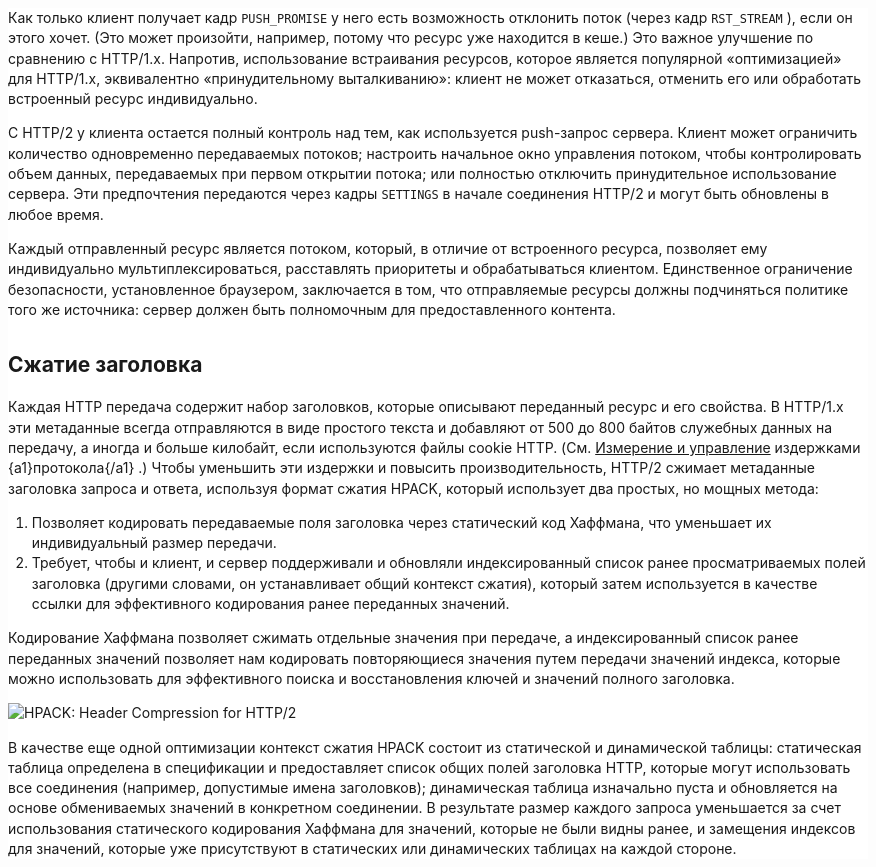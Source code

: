 Как только клиент получает кадр `PUSH_PROMISE` у него есть возможность отклонить
поток (через кадр `RST_STREAM` ), если он этого хочет. (Это может произойти,
например, потому что ресурс уже находится в кеше.) Это важное улучшение по
сравнению с HTTP/1.x. Напротив, использование встраивания ресурсов, которое
является популярной «оптимизацией» для HTTP/1.x, эквивалентно «принудительному
выталкиванию»: клиент не может отказаться, отменить его или обработать
встроенный ресурс индивидуально.

С HTTP/2 у клиента остается полный контроль над тем, как используется
push-запрос сервера. Клиент может ограничить количество одновременно
передаваемых потоков; настроить начальное окно управления потоком, чтобы
контролировать объем данных, передаваемых при первом открытии потока; или
полностью отключить принудительное использование сервера. Эти предпочтения
передаются через кадры `SETTINGS` в начале соединения HTTP/2 и могут быть
обновлены в любое время.

Каждый отправленный ресурс является потоком, который, в отличие от встроенного
ресурса, позволяет ему индивидуально мультиплексироваться, расставлять
приоритеты и обрабатываться клиентом. Единственное ограничение безопасности,
установленное браузером, заключается в том, что отправляемые ресурсы должны
подчиняться политике того же источника: сервер должен быть полномочным для
предоставленного контента.

## Сжатие заголовка

Каждая HTTP передача содержит набор заголовков, которые описывают переданный
ресурс и его свойства. В HTTP/1.x эти метаданные всегда отправляются в виде
простого текста и добавляют от 500 до 800 байтов служебных данных на передачу, а
иногда и больше килобайт, если используются файлы cookie HTTP. (См. [Измерение и
управление](https://hpbn.co/http1x/#measuring-and-controlling-protocol-overhead)
издержками {a1}протокола{/a1} .) Чтобы уменьшить эти издержки и повысить
производительность, HTTP/2 сжимает метаданные заголовка запроса и ответа,
используя формат сжатия HPACK, который использует два простых, но мощных метода:

1. Позволяет кодировать передаваемые поля заголовка через статический код
Хаффмана, что уменьшает их индивидуальный размер передачи.
2. Требует, чтобы и клиент, и сервер поддерживали и обновляли индексированный
список ранее просматриваемых полей заголовка (другими словами, он устанавливает
общий контекст сжатия), который затем используется в качестве ссылки для
эффективного кодирования ранее переданных значений.

Кодирование Хаффмана позволяет сжимать отдельные значения при передаче, а
индексированный список ранее переданных значений позволяет нам кодировать
повторяющиеся значения путем передачи значений индекса, которые можно
использовать для эффективного поиска и восстановления ключей и значений полного
заголовка.

![HPACK: Header Compression for HTTP/2](images/header_compression01.svg)

В качестве еще одной оптимизации контекст сжатия HPACK состоит из статической и
динамической таблицы: статическая таблица определена в спецификации и
предоставляет список общих полей заголовка HTTP, которые могут использовать все
соединения (например, допустимые имена заголовков); динамическая таблица
изначально пуста и обновляется на основе обмениваемых значений в конкретном
соединении. В результате размер каждого запроса уменьшается за счет
использования статического кодирования Хаффмана для значений, которые не были
видны ранее, и замещения индексов для значений, которые уже присутствуют в
статических или динамических таблицах на каждой стороне.
